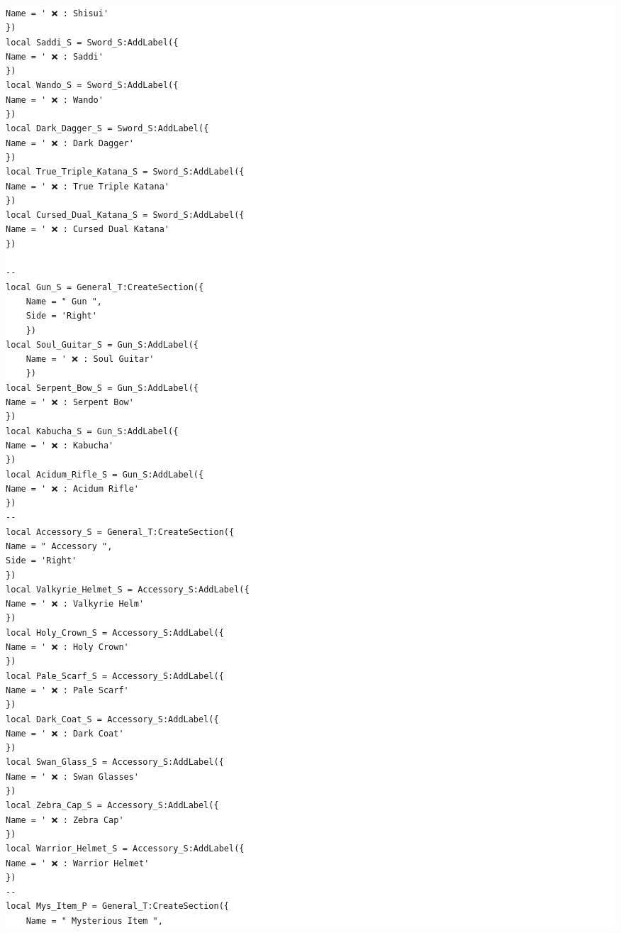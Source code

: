	Name = ' ❌ : Shisui'
	})
	local Saddi_S = Sword_S:AddLabel({
	Name = ' ❌ : Saddi'
	})
	local Wando_S = Sword_S:AddLabel({
	Name = ' ❌ : Wando'
	})
	local Dark_Dagger_S = Sword_S:AddLabel({
	Name = ' ❌ : Dark Dagger'
	})
	local True_Triple_Katana_S = Sword_S:AddLabel({
	Name = ' ❌ : True Triple Katana'
	})
	local Cursed_Dual_Katana_S = Sword_S:AddLabel({
	Name = ' ❌ : Cursed Dual Katana'
	})
    
	--
	local Gun_S = General_T:CreateSection({
        Name = " Gun ",
        Side = 'Right'
        })
	local Soul_Guitar_S = Gun_S:AddLabel({
        Name = ' ❌ : Soul Guitar'
        })
	local Serpent_Bow_S = Gun_S:AddLabel({
	Name = ' ❌ : Serpent Bow'
	})
	local Kabucha_S = Gun_S:AddLabel({
	Name = ' ❌ : Kabucha'
	})
	local Acidum_Rifle_S = Gun_S:AddLabel({
	Name = ' ❌ : Acidum Rifle'
	})
	--
	local Accessory_S = General_T:CreateSection({
	Name = " Accessory ",
	Side = 'Right'
	})
	local Valkyrie_Helmet_S = Accessory_S:AddLabel({
	Name = ' ❌ : Valkyrie Helm'
	})
	local Holy_Crown_S = Accessory_S:AddLabel({
	Name = ' ❌ : Holy Crown'
	})
	local Pale_Scarf_S = Accessory_S:AddLabel({
	Name = ' ❌ : Pale Scarf'
	})
	local Dark_Coat_S = Accessory_S:AddLabel({
	Name = ' ❌ : Dark Coat'
	})
	local Swan_Glass_S = Accessory_S:AddLabel({
	Name = ' ❌ : Swan Glasses'
	})
	local Zebra_Cap_S = Accessory_S:AddLabel({
	Name = ' ❌ : Zebra Cap'
	})
	local Warrior_Helmet_S = Accessory_S:AddLabel({
	Name = ' ❌ : Warrior Helmet'
	})
    -- 
    local Mys_Item_P = General_T:CreateSection({
        Name = " Mysterious Item ",